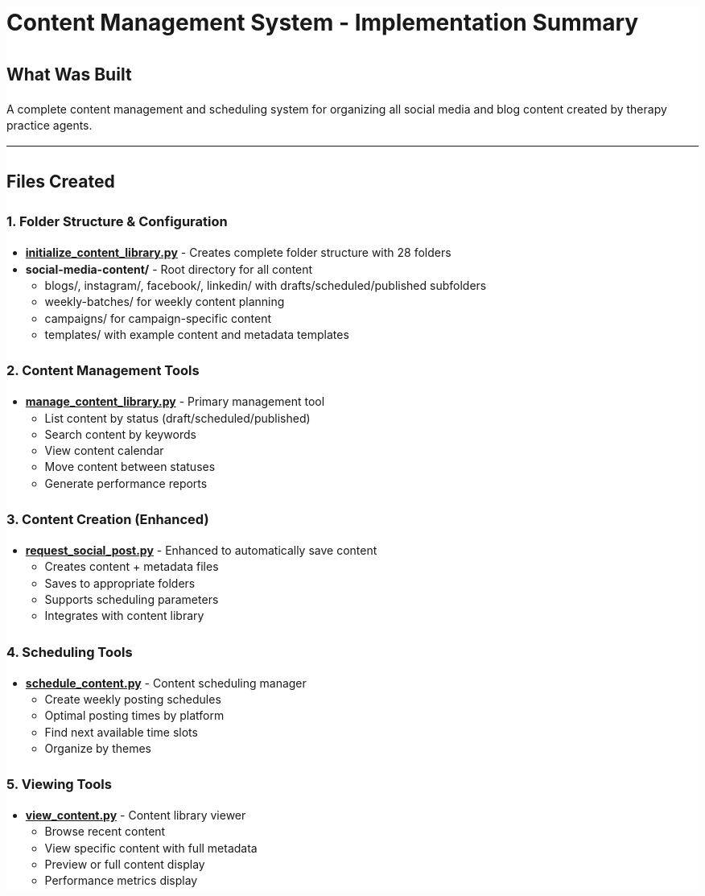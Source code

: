 # Content Management System - Implementation Summary

## What Was Built

A complete content management and scheduling system for organizing all social media and blog content created by therapy practice agents.

---

## Files Created

### 1. Folder Structure & Configuration
- **[initialize_content_library.py](initialize_content_library.py)** - Creates complete folder structure with 28 folders
- **social-media-content/** - Root directory for all content
  - blogs/, instagram/, facebook/, linkedin/ with drafts/scheduled/published subfolders
  - weekly-batches/ for weekly content planning
  - campaigns/ for campaign-specific content
  - templates/ with example content and metadata templates

### 2. Content Management Tools
- **[manage_content_library.py](manage_content_library.py)** - Primary management tool
  - List content by status (draft/scheduled/published)
  - Search content by keywords
  - View content calendar
  - Move content between statuses
  - Generate performance reports

### 3. Content Creation (Enhanced)
- **[request_social_post.py](request_social_post.py)** - Enhanced to automatically save content
  - Creates content + metadata files
  - Saves to appropriate folders
  - Supports scheduling parameters
  - Integrates with content library

### 4. Scheduling Tools
- **[schedule_content.py](schedule_content.py)** - Content scheduling manager
  - Create weekly posting schedules
  - Optimal posting times by platform
  - Find next available time slots
  - Organize by themes

### 5. Viewing Tools
- **[view_content.py](view_content.py)** - Content library viewer
  - Browse recent content
  - View specific content with full metadata
  - Preview or full content display
  - Performance metrics display
